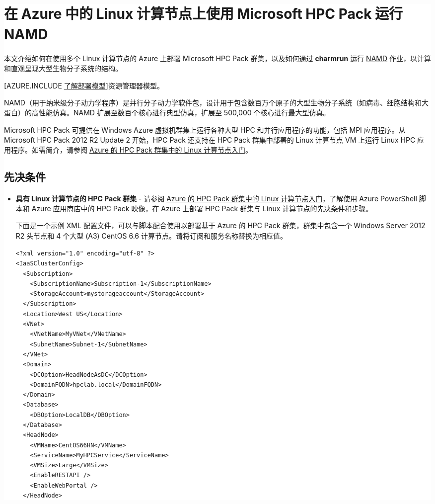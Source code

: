 <properties
 pageTitle="Linux VM 上的 NAMD 与 Microsoft HPC Pack | Windows Azure"
 description="在 Azure 上部署 Microsoft HPC Pack 群集，并在多个 Linux 计算节点上通过 charmrun 运行 NAMD 仿真。"
 services="virtual-machines"
 documentationCenter=""
 authors="dlepow"
 manager="timlt"
 editor=""
 tags="azure-service-management,hpc-pack"/>
<tags
 	ms.service="virtual-machines"
	ms.date="12/02/2015"
 	wacn.date="01/29/2016"/>

# 在 Azure 中的 Linux 计算节点上使用 Microsoft HPC Pack 运行 NAMD

本文介绍如何在使用多个 Linux 计算节点的 Azure 上部署 Microsoft HPC Pack 群集，以及如何通过 **charmrun** 运行 [NAMD](http://www.ks.uiuc.edu/Research/namd/) 作业，以计算和直观呈现大型生物分子系统的结构。

[AZURE.INCLUDE [了解部署模型](../includes/learn-about-deployment-models-classic-include.md)]资源管理器模型。



NAMD（用于纳米级分子动力学程序）是并行分子动力学软件包，设计用于包含数百万个原子的大型生物分子系统（如病毒、细胞结构和大蛋白）的高性能仿真。NAMD 扩展至数百个核心进行典型仿真，扩展至 500,000 个核心进行最大型仿真。

Microsoft HPC Pack 可提供在 Windows Azure 虚拟机群集上运行各种大型 HPC 和并行应用程序的功能，包括 MPI 应用程序。从 Microsoft HPC Pack 2012 R2 Update 2 开始，HPC Pack 还支持在 HPC Pack 群集中部署的 Linux 计算节点 VM 上运行 Linux HPC 应用程序。如需简介，请参阅 [Azure 的 HPC Pack 群集中的 Linux 计算节点入门](/documentation/articles/virtual-machines-linux-cluster-hpcpack)。


## 先决条件

* **具有 Linux 计算节点的 HPC Pack 群集** - 请参阅 [Azure 的 HPC Pack 群集中的 Linux 计算节点入门](/documentation/articles/virtual-machines-linux-cluster-hpcpack)，了解使用 Azure PowerShell 脚本和 Azure 应用商店中的 HPC Pack 映像，在 Azure 上部署 HPC Pack 群集与 Linux 计算节点的先决条件和步骤。

    下面是一个示例 XML 配置文件，可以与脚本配合使用以部署基于 Azure 的 HPC Pack 群集，群集中包含一个 Windows Server 2012 R2 头节点和 4 个大型 (A3) CentOS 6.6 计算节点。请将订阅和服务名称替换为相应值。

    ```
    <?xml version="1.0" encoding="utf-8" ?>
    <IaaSClusterConfig>
      <Subscription>
        <SubscriptionName>Subscription-1</SubscriptionName>
        <StorageAccount>mystorageaccount</StorageAccount>
      </Subscription>
      <Location>West US</Location>  
      <VNet>
        <VNetName>MyVNet</VNetName>
        <SubnetName>Subnet-1</SubnetName>
      </VNet>
      <Domain>
        <DCOption>HeadNodeAsDC</DCOption>
        <DomainFQDN>hpclab.local</DomainFQDN>
      </Domain>
      <Database>
        <DBOption>LocalDB</DBOption>
      </Database>
      <HeadNode>
        <VMName>CentOS66HN</VMName>
        <ServiceName>MyHPCService</ServiceName>
        <VMSize>Large</VMSize>
        <EnableRESTAPI />
        <EnableWebPortal />
      </HeadNode>